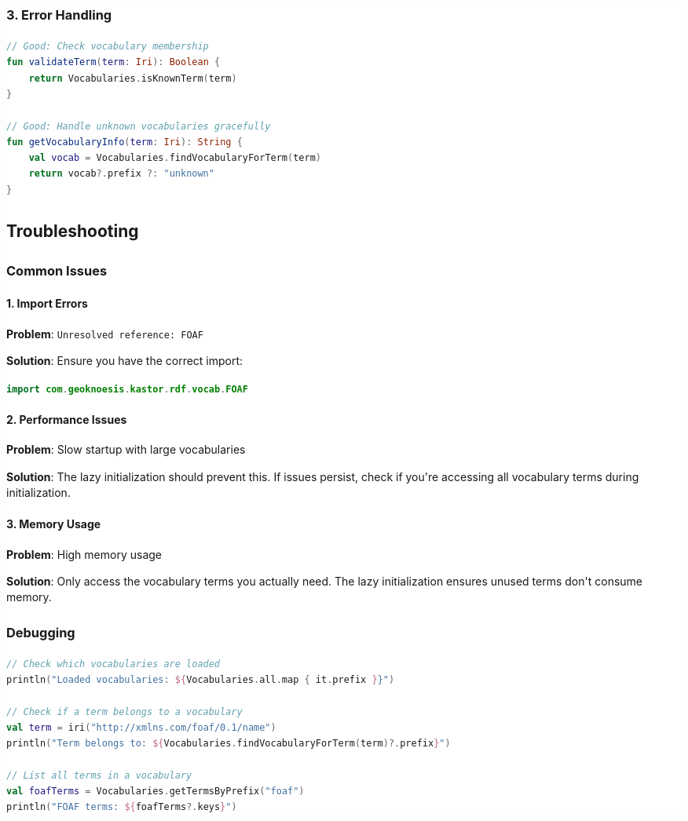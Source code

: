 ### 3. Error Handling

```kotlin
// Good: Check vocabulary membership
fun validateTerm(term: Iri): Boolean {
    return Vocabularies.isKnownTerm(term)
}

// Good: Handle unknown vocabularies gracefully
fun getVocabularyInfo(term: Iri): String {
    val vocab = Vocabularies.findVocabularyForTerm(term)
    return vocab?.prefix ?: "unknown"
}
```

## Troubleshooting

### Common Issues

#### 1. Import Errors

**Problem**: `Unresolved reference: FOAF`

**Solution**: Ensure you have the correct import:
```kotlin
import com.geoknoesis.kastor.rdf.vocab.FOAF
```

#### 2. Performance Issues

**Problem**: Slow startup with large vocabularies

**Solution**: The lazy initialization should prevent this. If issues persist, check if you're accessing all vocabulary terms during initialization.

#### 3. Memory Usage

**Problem**: High memory usage

**Solution**: Only access the vocabulary terms you actually need. The lazy initialization ensures unused terms don't consume memory.

### Debugging

```kotlin
// Check which vocabularies are loaded
println("Loaded vocabularies: ${Vocabularies.all.map { it.prefix }}")

// Check if a term belongs to a vocabulary
val term = iri("http://xmlns.com/foaf/0.1/name")
println("Term belongs to: ${Vocabularies.findVocabularyForTerm(term)?.prefix}")

// List all terms in a vocabulary
val foafTerms = Vocabularies.getTermsByPrefix("foaf")
println("FOAF terms: ${foafTerms?.keys}")
```
